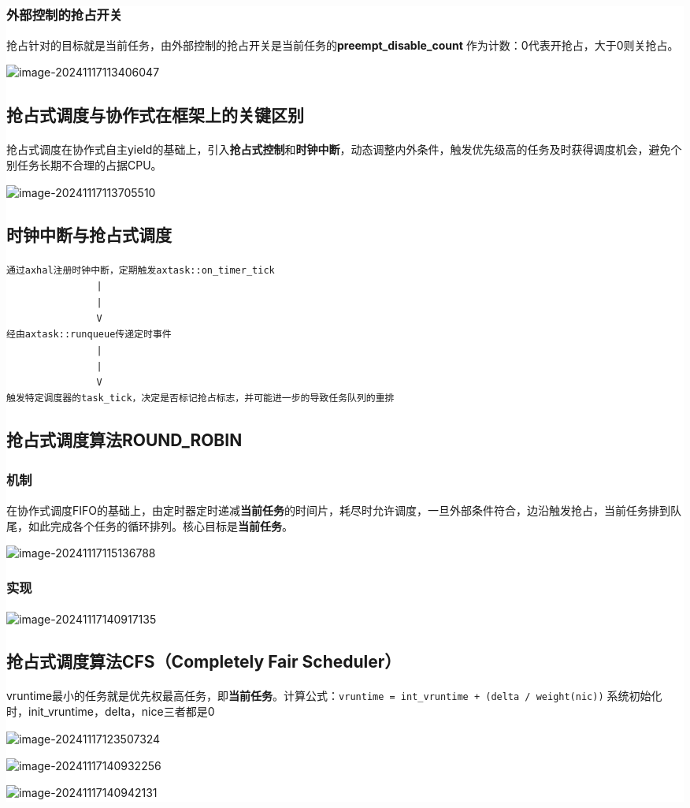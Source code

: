 ### 外部控制的抢占开关

抢占针对的目标就是当前任务，由外部控制的抢占开关是当前任务的**preempt_disable_count**
作为计数：0代表开抢占，大于0则关抢占。

![image-20241117113406047](http://marina-too.oss-cn-hangzhou.aliyuncs.com/img/image-20241117113406047.png)

## 抢占式调度与协作式在框架上的关键区别

抢占式调度在协作式自主yield的基础上，引入**抢占式控制**和**时钟中断**，动态调整内外条件，触发优先级高的任务及时获得调度机会，避免个别任务长期不合理的占据CPU。

![image-20241117113705510](http://marina-too.oss-cn-hangzhou.aliyuncs.com/img/image-20241117113705510.png)

## 时钟中断与抢占式调度

```
通过axhal注册时钟中断，定期触发axtask::on_timer_tick
				|
				|
				V
经由axtask::runqueue传递定时事件
				|
				|
				V
触发特定调度器的task_tick，决定是否标记抢占标志，并可能进一步的导致任务队列的重排
```

## 抢占式调度算法ROUND_ROBIN

### 机制

在协作式调度FIFO的基础上，由定时器定时递减**当前任务**的时间片，耗尽时允许调度，一旦外部条件符合，边沿触发抢占，当前任务排到队尾，如此完成各个任务的循环排列。核心目标是**当前任务**。

![image-20241117115136788](http://marina-too.oss-cn-hangzhou.aliyuncs.com/img/image-20241117115136788.png)

### 实现

![image-20241117140917135](http://marina-too.oss-cn-hangzhou.aliyuncs.com/img/image-20241117140917135.png)

## 抢占式调度算法CFS（Completely Fair Scheduler）

vruntime最小的任务就是优先权最高任务，即**当前任务**。计算公式：`vruntime = int_vruntime + (delta / weight(nic))`
系统初始化时，init_vruntime，delta，nice三者都是0

![image-20241117123507324](http://marina-too.oss-cn-hangzhou.aliyuncs.com/img/image-20241117123507324.png)

![image-20241117140932256](http://marina-too.oss-cn-hangzhou.aliyuncs.com/img/image-20241117140932256.png)

![image-20241117140942131](http://marina-too.oss-cn-hangzhou.aliyuncs.com/img/image-20241117140942131.png)
